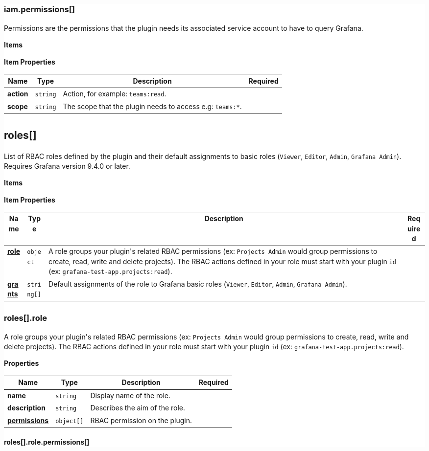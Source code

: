 <a name="iampermissions"></a>

### iam\.permissions\[\]

Permissions are the permissions that the plugin needs its associated service account to have to query Grafana.

**Items**

**Item Properties**

| Name       | Type     | Description                                                    | Required |
| ---------- | -------- | -------------------------------------------------------------- | :------: |
| **action** | `string` | Action, for example: `teams:read`.<br/>                        |          |
| **scope**  | `string` | The scope that the plugin needs to access e.g: `teams:*`.<br/> |          |

<a name="roles"></a>

## roles\[\]

List of RBAC roles defined by the plugin and their default assignments to basic roles (`Viewer`, `Editor`, `Admin`, `Grafana Admin`). Requires Grafana version 9.4.0 or later.

**Items**

**Item Properties**

| Name                       | Type       | Description                                                                                                                                                                                                                                                         | Required |
| -------------------------- | ---------- | ------------------------------------------------------------------------------------------------------------------------------------------------------------------------------------------------------------------------------------------------------------------- | :------: |
| [**role**](#rolesrole)     | `object`   | A role groups your plugin's related RBAC permissions (ex: `Projects Admin` would group permissions to create, read, write and delete projects). The RBAC actions defined in your role must start with your plugin `id` (ex: `grafana-test-app.projects:read`).<br/> |          |
| [**grants**](#rolesgrants) | `string[]` | Default assignments of the role to Grafana basic roles (`Viewer`, `Editor`, `Admin`, `Grafana Admin`).<br/>                                                                                                                                                         |          |

<a name="rolesrole"></a>

### roles\[\]\.role

A role groups your plugin's related RBAC permissions (ex: `Projects Admin` would group permissions to create, read, write and delete projects). The RBAC actions defined in your role must start with your plugin `id` (ex: `grafana-test-app.projects:read`).

**Properties**

| Name                                     | Type       | Description                         | Required |
| ---------------------------------------- | ---------- | ----------------------------------- | :------: |
| **name**                                 | `string`   | Display name of the role.<br/>      |          |
| **description**                          | `string`   | Describes the aim of the role.<br/> |          |
| [**permissions**](#rolesrolepermissions) | `object[]` | RBAC permission on the plugin.<br/> |          |

<a name="rolesrolepermissions"></a>

#### roles\[\]\.role\.permissions\[\]
